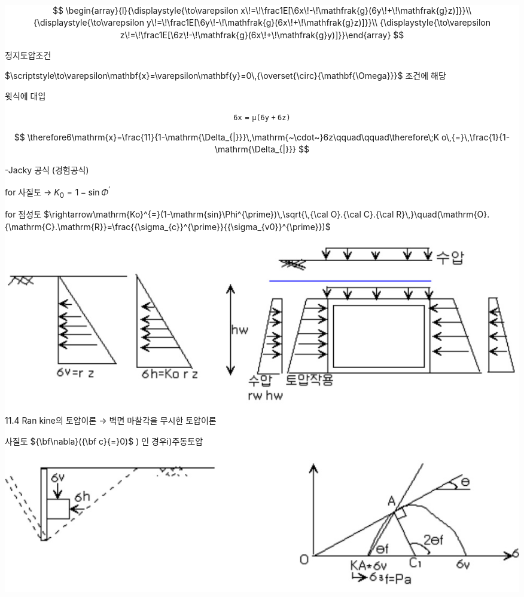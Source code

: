 $$
\begin{array}{l}{\displaystyle{\to\varepsilon x\!=\!\frac1E[\6x\!-\!\mathfrak{g}(6y\!+\!\mathfrak{g}z)]}}\\ {\displaystyle{\to\varepsilon y\!=\!\frac1E[\6y\!-\!\mathfrak{g}(6x\!+\!\mathfrak{g}z)]}}\\ {\displaystyle{\to\varepsilon z\!=\!\frac1E[\6z\!-\!\mathfrak{g}(6x\!+\!\mathfrak{g}y)]}}\end{array}
$$  

정지토압조건  

$\scriptstyle\to\varepsilon\mathbf{x}=\varepsilon\mathbf{y}=0\,{\overset{\circ}{\mathbf{\Omega}}}$ 조건에 해당  

윗식에 대입  

$$
\mathtt{6x=\upmu(6y+6z)}
$$  

$$
\therefore6\mathrm{x}=\frac{11}{1-\mathrm{\Delta_{|}}}\,\mathrm{~\cdot~}6z\qquad\qquad\therefore\;K o\,{=}\,\frac{1}{1-\mathrm{\Delta_{|}}}
$$  

-Jacky 공식 (경험공식)  

for 사질토 $\rightarrow\ K_{0}{=}1{-}\sin\Phi^{\prime}$  

for 점성토 $\rightarrow\mathrm{Ko}^{=}(1-\mathrm{sin}\Phi^{\prime})\,\sqrt{\,{\cal O}.{\cal C}.{\cal R}\,}\quad(\mathrm{O}.{\mathrm{C}.\mathrm{R}}=\frac{{\sigma_{c}}^{\prime}}{{\sigma_{v0}}^{\prime}})$  

![](images/87364bc3e8681a9143aac910f2949c9fe52a3672433233cf8f281846783315ae.jpg)  

11.4 Ran kine의 토압이론 $\longrightarrow$ 벽면 마찰각을 무시한 토압이론  

사질토 ${\bf\nabla}({\bf c}{=}0)$ ) 인 경우ⅰ)주동토압  

![](images/6b5819d04780ab9b94619be5c990e168a9c51f66e7b6fe1f0afe9ae1d3a608b7.jpg)  
